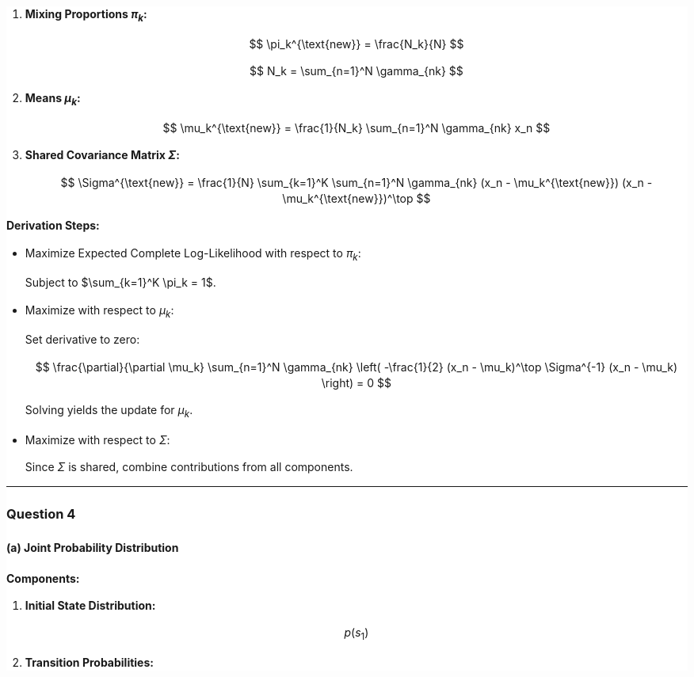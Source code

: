 1. **Mixing Proportions $\pi_k$:**

   $$
   \pi_k^{\text{new}} = \frac{N_k}{N}
   $$

   $$
   N_k = \sum_{n=1}^N \gamma_{nk}
   $$

2. **Means $\mu_k$:**

   $$
   \mu_k^{\text{new}} = \frac{1}{N_k} \sum_{n=1}^N \gamma_{nk} x_n
   $$

3. **Shared Covariance Matrix $\Sigma$:**

   $$
   \Sigma^{\text{new}} = \frac{1}{N} \sum_{k=1}^K \sum_{n=1}^N \gamma_{nk} (x_n - \mu_k^{\text{new}}) (x_n - \mu_k^{\text{new}})^\top
   $$

**Derivation Steps:**

- Maximize Expected Complete Log-Likelihood with respect to $\pi_k$:

  Subject to $\sum_{k=1}^K \pi_k = 1$.

- Maximize with respect to $\mu_k$:

  Set derivative to zero:

  $$
  \frac{\partial}{\partial \mu_k} \sum_{n=1}^N \gamma_{nk} \left( -\frac{1}{2} (x_n - \mu_k)^\top \Sigma^{-1} (x_n - \mu_k) \right) = 0
  $$

  Solving yields the update for $\mu_k$.

- Maximize with respect to $\Sigma$:

  Since $\Sigma$ is shared, combine contributions from all components.

---

### Question 4

#### (a) Joint Probability Distribution

**Components:**

1. **Initial State Distribution:**

   $$
   p(s_1)
   $$

2. **Transition Probabilities:**
